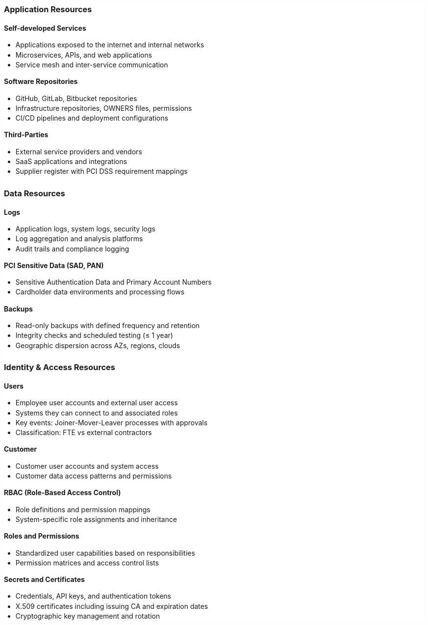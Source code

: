 ### Application Resources

**Self-developed Services**
- Applications exposed to the internet and internal networks
- Microservices, APIs, and web applications
- Service mesh and inter-service communication

**Software Repositories**
- GitHub, GitLab, Bitbucket repositories
- Infrastructure repositories, OWNERS files, permissions
- CI/CD pipelines and deployment configurations

**Third-Parties**
- External service providers and vendors
- SaaS applications and integrations
- Supplier register with PCI DSS requirement mappings

### Data Resources

**Logs**
- Application logs, system logs, security logs
- Log aggregation and analysis platforms
- Audit trails and compliance logging

**PCI Sensitive Data (SAD, PAN)**
- Sensitive Authentication Data and Primary Account Numbers
- Cardholder data environments and processing flows

**Backups**
- Read-only backups with defined frequency and retention
- Integrity checks and scheduled testing (≤ 1 year)
- Geographic dispersion across AZs, regions, clouds

### Identity & Access Resources

**Users**
- Employee user accounts and external user access
- Systems they can connect to and associated roles
- Key events: Joiner-Mover-Leaver processes with approvals
- Classification: FTE vs external contractors

**Customer**
- Customer user accounts and system access
- Customer data access patterns and permissions

**RBAC (Role-Based Access Control)**
- Role definitions and permission mappings
- System-specific role assignments and inheritance

**Roles and Permissions**
- Standardized user capabilities based on responsibilities
- Permission matrices and access control lists

**Secrets and Certificates**
- Credentials, API keys, and authentication tokens
- X.509 certificates including issuing CA and expiration dates
- Cryptographic key management and rotation
